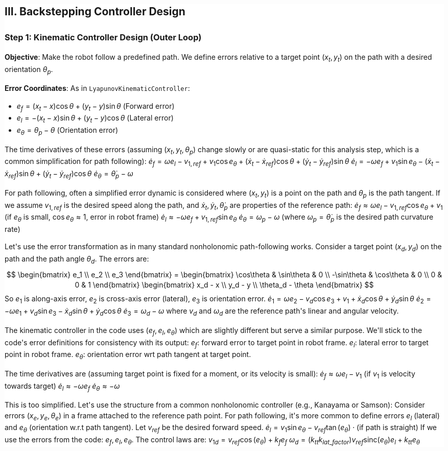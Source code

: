 ## III. Backstepping Controller Design

### Step 1: Kinematic Controller Design (Outer Loop)

**Objective**: Make the robot follow a predefined path. We define errors relative to a target point $(x_t, y_t)$ on the path with a desired orientation $\theta_p$.

**Error Coordinates**: As in `LyapunovKinematicController`:
- $e_f = (x_t - x)\cos\theta + (y_t - y)\sin\theta$ (Forward error)
- $e_l = -(x_t - x)\sin\theta + (y_t - y)\cos\theta$ (Lateral error)
- $e_\theta = \theta_p - \theta$ (Orientation error)

The time derivatives of these errors (assuming $(x_t, y_t, \theta_p)$ change slowly or are quasi-static for this analysis step, which is a common simplification for path following):
$\dot{e}_f = \omega e_l - v_{1,ref} + v_1 \cos e_\theta + (\dot{x}_t - \dot{x}_{ref})\cos\theta + (\dot{y}_t - \dot{y}_{ref})\sin\theta$
$\dot{e}_l = -\omega e_f + v_1 \sin e_\theta - (\dot{x}_t - \dot{x}_{ref})\sin\theta + (\dot{y}_t - \dot{y}_{ref})\cos\theta$
$\dot{e}_\theta = \dot{\theta}_p - \omega$

For path following, often a simplified error dynamic is considered where $(x_t, y_t)$ is a point on the path and $\theta_p$ is the path tangent. If we assume $v_{1,ref}$ is the desired speed along the path, and $\dot{x}_t, \dot{y}_t, \dot{\theta}_p$ are properties of the reference path:
$\dot{e}_f \approx \omega e_l - v_{1,ref} \cos e_\theta + v_1$ (if $e_\theta$ is small, $\cos e_\theta \approx 1$, error in robot frame)
$\dot{e}_l \approx -\omega e_f + v_{1,ref} \sin e_\theta$
$\dot{e}_\theta = \omega_p - \omega$ (where $\omega_p = \dot{\theta}_p$ is the desired path curvature rate)

Let's use the error transformation as in many standard nonholonomic path-following works. Consider a target point $(x_d, y_d)$ on the path and the path angle $\theta_d$. The errors are:
$$ \begin{bmatrix} e_1 \\ e_2 \\ e_3 \end{bmatrix} = \begin{bmatrix} \cos\theta & \sin\theta & 0 \\ -\sin\theta & \cos\theta & 0 \\ 0 & 0 & 1 \end{bmatrix} \begin{bmatrix} x_d - x \\ y_d - y \\ \theta_d - \theta \end{bmatrix} $$
So $e_1$ is along-axis error, $e_2$ is cross-axis error (lateral), $e_3$ is orientation error.
$\dot{e}_1 = \omega e_2 - v_d \cos e_3 + v_1 + \dot{x}_d \cos\theta + \dot{y}_d \sin\theta$
$\dot{e}_2 = -\omega e_1 + v_d \sin e_3 - \dot{x}_d \sin\theta + \dot{y}_d \cos\theta$
$\dot{e}_3 = \omega_d - \omega$
where $v_d$ and $\omega_d$ are the reference path's linear and angular velocity.

The kinematic controller in the code uses $(e_f, e_l, e_\theta)$ which are slightly different but serve a similar purpose. We'll stick to the code's error definitions for consistency with its output:
$e_f$: forward error to target point in robot frame.
$e_l$: lateral error to target point in robot frame.
$e_\theta$: orientation error wrt path tangent at target point.

The time derivatives are (assuming target point is fixed for a moment, or its velocity is small):
$\dot{e}_f \approx \omega e_l - v_1$ (if $v_1$ is velocity towards target)
$\dot{e}_l \approx -\omega e_f$
$\dot{e}_\theta \approx -\omega$

This is too simplified. Let's use the structure from a common nonholonomic controller (e.g., Kanayama or Samson):
Consider errors $(x_e, y_e, \theta_e)$ in a frame attached to the reference path point.
For path following, it's more common to define errors $e_l$ (lateral) and $e_\theta$ (orientation w.r.t path tangent).
Let $v_{ref}$ be the desired forward speed.
$\dot{e}_l = v_1 \sin e_\theta - v_{ref} \tan(e_\theta) \cdot (\text{if path is straight})$
If we use the errors from the code: $e_f, e_l, e_\theta$.
The control laws are:
$v_{1d} = v_{ref} \cos(e_\theta) + k_f e_f$
$\omega_d = (k_{tt} k_{lat\_factor}) v_{ref} \text{sinc}(e_\theta) e_l + k_{tt} e_\theta$
